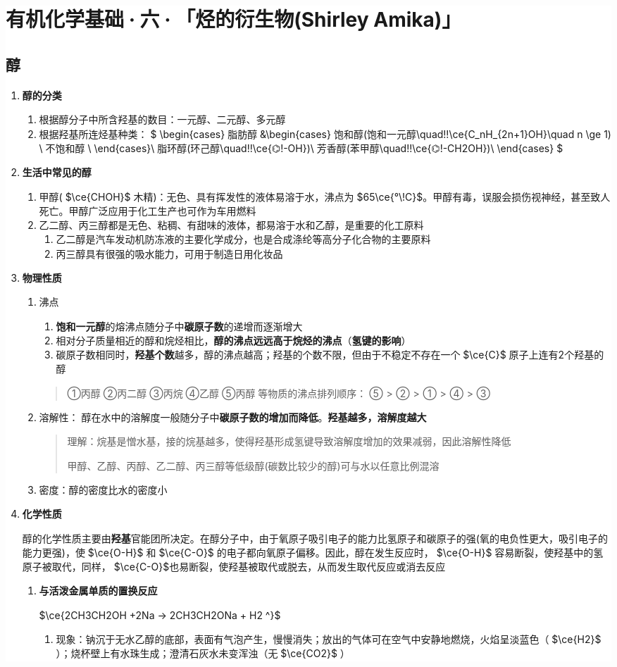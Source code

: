 # 有机化学基础 · 六 · 「烃的衍生物(Shirley Amika)」

## 醇

1. **醇的分类**

   1. 根据醇分子中所含羟基的数目：一元醇、二元醇、多元醇
   2. 根据羟基所连烃基种类：
      $
      \begin{cases}
      脂肪醇 &\begin{cases}
      饱和醇(饱和一元醇\quad\!\!\ce{C_nH_{2n+1}OH}\quad n \ge 1) \\
      不饱和醇 \\
      \end{cases}\\
      脂环醇(环己醇\quad\!\!\ce{⌬\!-OH})\\
      芳香醇(苯甲醇\quad\!\!\ce{⌬\!-CH2OH})\\
      \end{cases}
      $

2. **生活中常见的醇**

   1. 甲醇( $\ce{CHOH}$ 木精)：无色、具有挥发性的液体易溶于水，沸点为 $65\ce{°\!C}$。甲醇有毒，误服会损伤视神经，甚至致人死亡。甲醇广泛应用于化工生产也可作为车用燃料
   2. 乙二醇、丙三醇都是无色、粘稠、有甜味的液体，都易溶于水和乙醇，是重要的化工原料
      1. 乙二醇是汽车发动机防冻液的主要化学成分，也是合成涤纶等高分子化合物的主要原料
      2. 丙三醇具有很强的吸水能力，可用于制造日用化妆品

3. **物理性质**

   1. 沸点
      1. **饱和一元醇**的熔沸点随分子中**碳原子数**的递增而逐渐增大
      2. 相对分子质量相近的醇和烷烃相比，**醇的沸点远远高于烷烃的沸点**（**氢键的影响**）
      3. 碳原子数相同时，**羟基个数**越多，醇的沸点越高；羟基的个数不限，但由于不稳定不存在一个 $\ce{C}$ 原子上连有2个羟基的醇
        > ①丙醇 ②丙二醇 ③丙烷 ④乙醇 ⑤丙醇 等物质的沸点排列顺序：
        > $⑤>②>①>④>③$

   2. 溶解性：
      醇在水中的溶解度一般随分子中**碳原子数的增加而降低**。**羟基越多，溶解度越大**

      > 理解：烷基是憎水基，接的烷基越多，使得羟基形成氢键导致溶解度增加的效果减弱，因此溶解性降低
      >
      > 甲醇、乙醇、丙醇、乙二醇、丙三醇等低级醇(碳数比较少的醇)可与水以任意比例混溶

   3. 密度：醇的密度比水的密度小

4. **化学性质**

   醇的化学性质主要由**羟基**官能团所决定。在醇分子中，由于氧原子吸引电子的能力比氢原子和碳原子的强(氧的电负性更大，吸引电子的能力更强)，使 $\ce{O-H}$ 和 $\ce{C-O}$ 的电子都向氧原子偏移。因此，醇在发生反应时， $\ce{O-H}$ 容易断裂，使羟基中的氢原子被取代，同样， $\ce{C-O}$也易断裂，使羟基被取代或脱去，从而发生取代反应或消去反应

   1. **与活泼金属单质的置换反应**

      $\ce{2CH3CH2OH +2Na -> 2CH3CH2ONa + H2 ^}$

      1. 现象：钠沉于无水乙醇的底部，表面有气泡产生，慢慢消失；放出的气体可在空气中安静地燃烧，火焰呈淡蓝色（ $\ce{H2}$ ）；烧杯壁上有水珠生成；澄清石灰水未变浑浊（无 $\ce{CO2}$ ）
